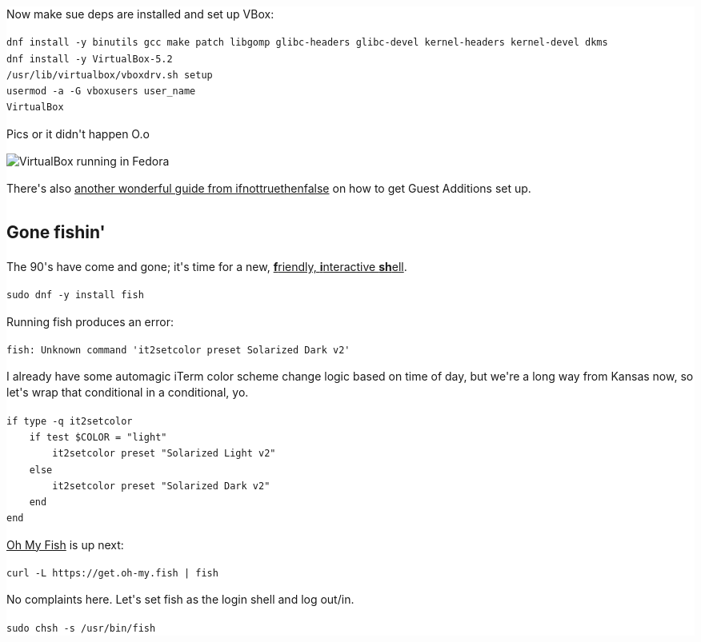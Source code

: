 Now make sue deps are installed and set up VBox:

```shell
dnf install -y binutils gcc make patch libgomp glibc-headers glibc-devel kernel-headers kernel-devel dkms
dnf install -y VirtualBox-5.2
/usr/lib/virtualbox/vboxdrv.sh setup
usermod -a -G vboxusers user_name
VirtualBox
```

Pics or it didn't happen O.o

![VirtualBox running in Fedora](https://i.imgur.com/LqeuS1Y.png)

There's also [another wonderful guide from ifnottruethenfalse](https://www.if-not-true-then-false.com/2010/install-virtualbox-guest-additions-on-fedora-centos-red-hat-rhel/) on how to get Guest Additions set up.

## Gone fishin'

The 90's have come and gone; it's time for a new, [**f**riendly, **i**nteractive **sh**ell](https://github.com/fish-shell/fish-shell).

```shell
sudo dnf -y install fish
```

Running fish produces an error:

```fish
fish: Unknown command 'it2setcolor preset Solarized Dark v2'
```

I already have some automagic iTerm color scheme change logic based on time of day, but we're a long way from Kansas now, so let's wrap that conditional in a conditional, yo.

```fish
if type -q it2setcolor
    if test $COLOR = "light"
        it2setcolor preset "Solarized Light v2"
    else
        it2setcolor preset "Solarized Dark v2"
    end
end
```

[Oh My Fish](https://github.com/oh-my-fish/oh-my-fish) is up next:

```shell
curl -L https://get.oh-my.fish | fish
```

No complaints here. Let's set fish as the login shell and log out/in.

```shell
sudo chsh -s /usr/bin/fish
```
